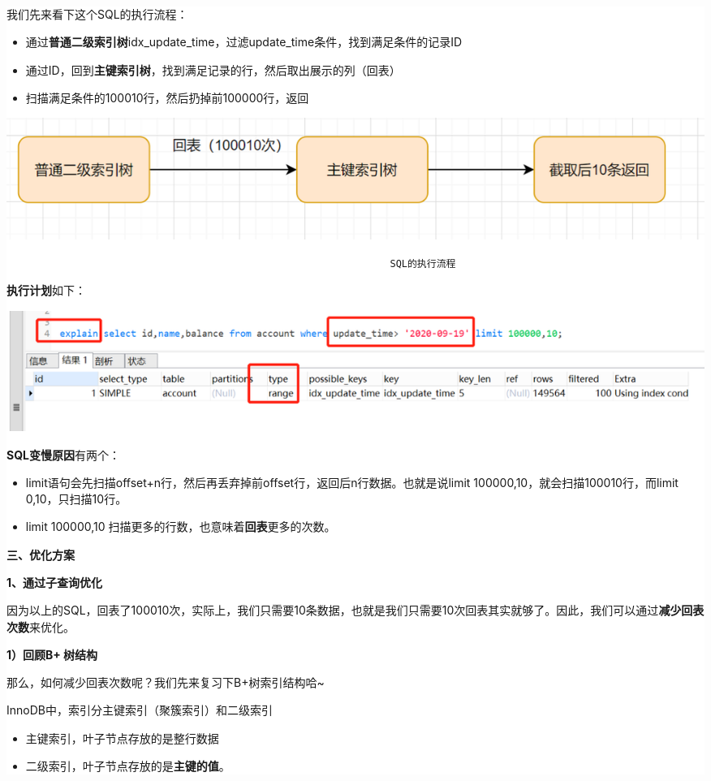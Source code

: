 我们先来看下这个SQL的执行流程：

- 通过**普通二级索引树**idx_update_time，过滤update_time条件，找到满足条件的记录ID

- 通过ID，回到**主键索引树**，找到满足记录的行，然后取出展示的列（回表）

- 扫描满足条件的100010行，然后扔掉前100000行，返回

![Untitled](../../../static/paper/1e3f792ebc9e40e9.png)

                                                                      SQL的执行流程

**执行计划**如下：

![Untitled](../../../static/paper/91431a6d12aab746.png)

**SQL变慢原因**有两个：

- limit语句会先扫描offset+n行，然后再丢弃掉前offset行，返回后n行数据。也就是说limit 100000,10，就会扫描100010行，而limit 0,10，只扫描10行。

- limit 100000,10 扫描更多的行数，也意味着**回表**更多的次数。

**三、优化方案**

**1、通过子查询优化**

因为以上的SQL，回表了100010次，实际上，我们只需要10条数据，也就是我们只需要10次回表其实就够了。因此，我们可以通过**减少回表次数**来优化。

**1）回顾B+ 树结构**

那么，如何减少回表次数呢？我们先来复习下B+树索引结构哈~

InnoDB中，索引分主键索引（聚簇索引）和二级索引

- 主键索引，叶子节点存放的是整行数据

- 二级索引，叶子节点存放的是**主键的值**。
